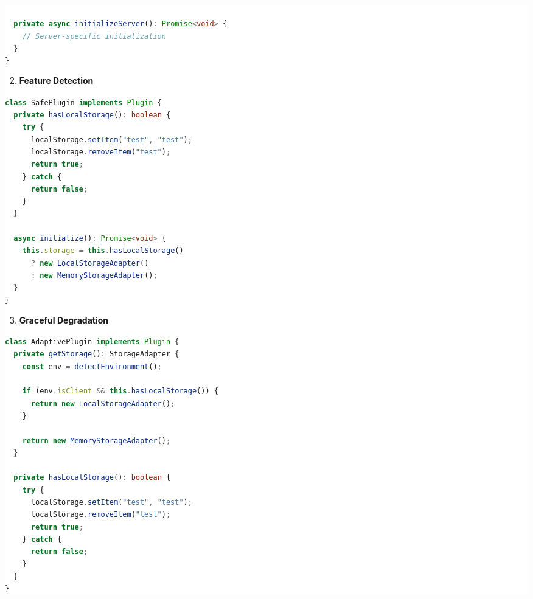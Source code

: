 ```typescript

  private async initializeServer(): Promise<void> {
    // Server-specific initialization
  }
}
```

2. **Feature Detection**

```typescript
class SafePlugin implements Plugin {
  private hasLocalStorage(): boolean {
    try {
      localStorage.setItem("test", "test");
      localStorage.removeItem("test");
      return true;
    } catch {
      return false;
    }
  }

  async initialize(): Promise<void> {
    this.storage = this.hasLocalStorage()
      ? new LocalStorageAdapter()
      : new MemoryStorageAdapter();
  }
}
```

3. **Graceful Degradation**

```typescript
class AdaptivePlugin implements Plugin {
  private getStorage(): StorageAdapter {
    const env = detectEnvironment();

    if (env.isClient && this.hasLocalStorage()) {
      return new LocalStorageAdapter();
    }

    return new MemoryStorageAdapter();
  }

  private hasLocalStorage(): boolean {
    try {
      localStorage.setItem("test", "test");
      localStorage.removeItem("test");
      return true;
    } catch {
      return false;
    }
  }
}
```
